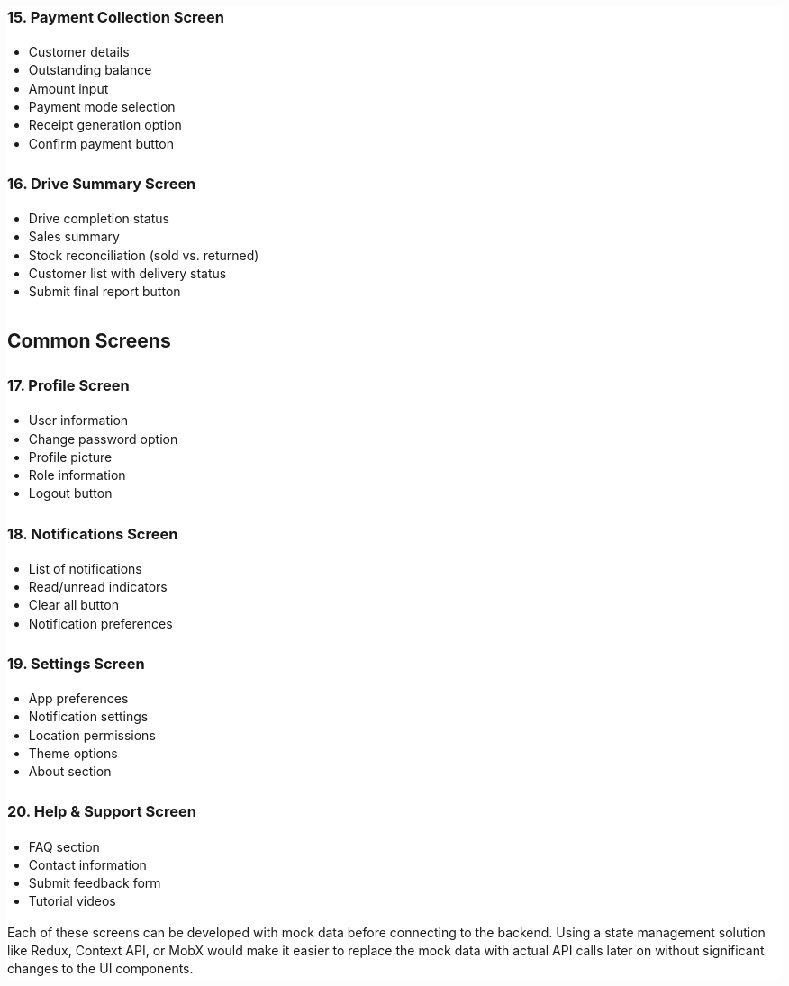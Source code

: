 ### 15. Payment Collection Screen

- Customer details
- Outstanding balance
- Amount input
- Payment mode selection
- Receipt generation option
- Confirm payment button

### 16. Drive Summary Screen

- Drive completion status
- Sales summary
- Stock reconciliation (sold vs. returned)
- Customer list with delivery status
- Submit final report button

## Common Screens

### 17. Profile Screen

- User information
- Change password option
- Profile picture
- Role information
- Logout button

### 18. Notifications Screen

- List of notifications
- Read/unread indicators
- Clear all button
- Notification preferences

### 19. Settings Screen

- App preferences
- Notification settings
- Location permissions
- Theme options
- About section

### 20. Help & Support Screen

- FAQ section
- Contact information
- Submit feedback form
- Tutorial videos

Each of these screens can be developed with mock data before connecting to the backend. Using a state management solution like Redux, Context API, or MobX would make it easier to replace the mock data with actual API calls later on without significant changes to the UI components.
